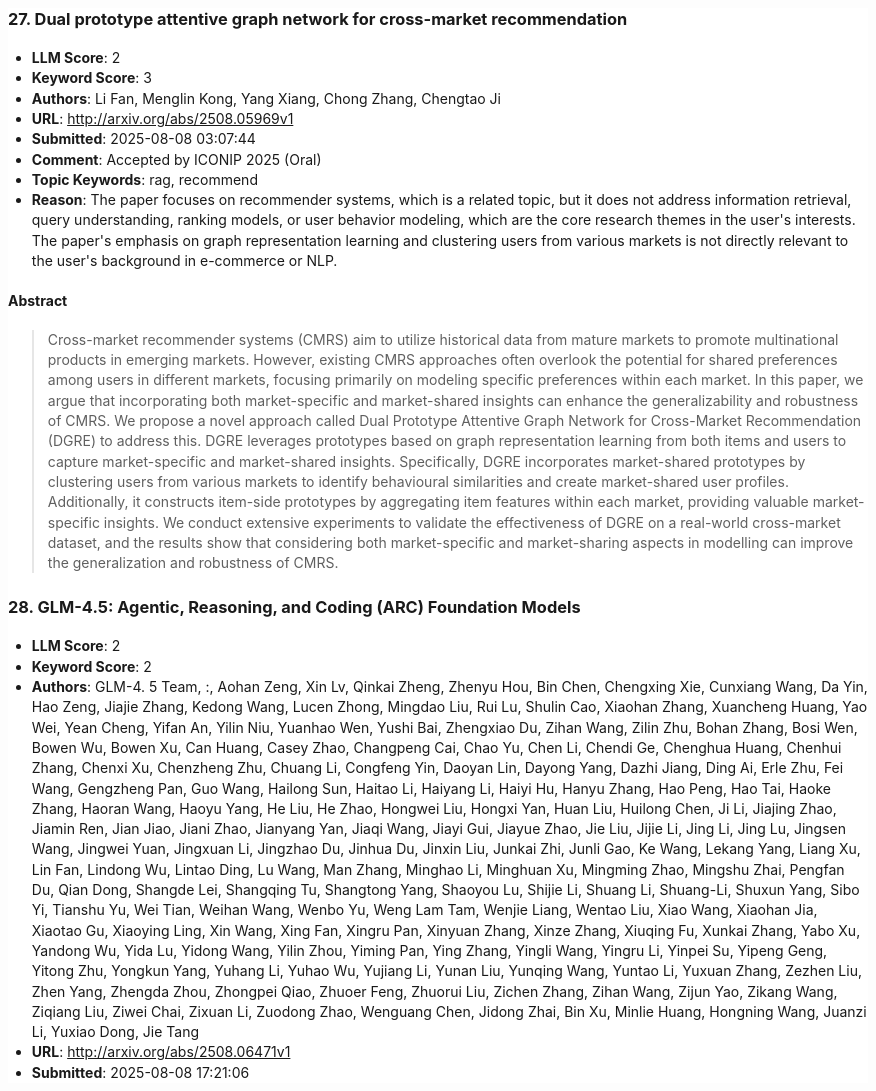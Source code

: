 ### 27. Dual prototype attentive graph network for cross-market recommendation

- **LLM Score**: 2
- **Keyword Score**: 3
- **Authors**: Li Fan, Menglin Kong, Yang Xiang, Chong Zhang, Chengtao Ji
- **URL**: <http://arxiv.org/abs/2508.05969v1>
- **Submitted**: 2025-08-08 03:07:44
- **Comment**: Accepted by ICONIP 2025 (Oral)
- **Topic Keywords**: rag, recommend
- **Reason**: The paper focuses on recommender systems, which is a related topic, but it does not address information retrieval, query understanding, ranking models, or user behavior modeling, which are the core research themes in the user's interests. The paper's emphasis on graph representation learning and clustering users from various markets is not directly relevant to the user's background in e-commerce or NLP.

#### Abstract
> Cross-market recommender systems (CMRS) aim to utilize historical data from
mature markets to promote multinational products in emerging markets. However,
existing CMRS approaches often overlook the potential for shared preferences
among users in different markets, focusing primarily on modeling specific
preferences within each market. In this paper, we argue that incorporating both
market-specific and market-shared insights can enhance the generalizability and
robustness of CMRS. We propose a novel approach called Dual Prototype Attentive
Graph Network for Cross-Market Recommendation (DGRE) to address this. DGRE
leverages prototypes based on graph representation learning from both items and
users to capture market-specific and market-shared insights. Specifically, DGRE
incorporates market-shared prototypes by clustering users from various markets
to identify behavioural similarities and create market-shared user profiles.
Additionally, it constructs item-side prototypes by aggregating item features
within each market, providing valuable market-specific insights. We conduct
extensive experiments to validate the effectiveness of DGRE on a real-world
cross-market dataset, and the results show that considering both
market-specific and market-sharing aspects in modelling can improve the
generalization and robustness of CMRS.

### 28. GLM-4.5: Agentic, Reasoning, and Coding (ARC) Foundation Models

- **LLM Score**: 2
- **Keyword Score**: 2
- **Authors**: GLM-4. 5 Team, :, Aohan Zeng, Xin Lv, Qinkai Zheng, Zhenyu Hou, Bin Chen, Chengxing Xie, Cunxiang Wang, Da Yin, Hao Zeng, Jiajie Zhang, Kedong Wang, Lucen Zhong, Mingdao Liu, Rui Lu, Shulin Cao, Xiaohan Zhang, Xuancheng Huang, Yao Wei, Yean Cheng, Yifan An, Yilin Niu, Yuanhao Wen, Yushi Bai, Zhengxiao Du, Zihan Wang, Zilin Zhu, Bohan Zhang, Bosi Wen, Bowen Wu, Bowen Xu, Can Huang, Casey Zhao, Changpeng Cai, Chao Yu, Chen Li, Chendi Ge, Chenghua Huang, Chenhui Zhang, Chenxi Xu, Chenzheng Zhu, Chuang Li, Congfeng Yin, Daoyan Lin, Dayong Yang, Dazhi Jiang, Ding Ai, Erle Zhu, Fei Wang, Gengzheng Pan, Guo Wang, Hailong Sun, Haitao Li, Haiyang Li, Haiyi Hu, Hanyu Zhang, Hao Peng, Hao Tai, Haoke Zhang, Haoran Wang, Haoyu Yang, He Liu, He Zhao, Hongwei Liu, Hongxi Yan, Huan Liu, Huilong Chen, Ji Li, Jiajing Zhao, Jiamin Ren, Jian Jiao, Jiani Zhao, Jianyang Yan, Jiaqi Wang, Jiayi Gui, Jiayue Zhao, Jie Liu, Jijie Li, Jing Li, Jing Lu, Jingsen Wang, Jingwei Yuan, Jingxuan Li, Jingzhao Du, Jinhua Du, Jinxin Liu, Junkai Zhi, Junli Gao, Ke Wang, Lekang Yang, Liang Xu, Lin Fan, Lindong Wu, Lintao Ding, Lu Wang, Man Zhang, Minghao Li, Minghuan Xu, Mingming Zhao, Mingshu Zhai, Pengfan Du, Qian Dong, Shangde Lei, Shangqing Tu, Shangtong Yang, Shaoyou Lu, Shijie Li, Shuang Li, Shuang-Li, Shuxun Yang, Sibo Yi, Tianshu Yu, Wei Tian, Weihan Wang, Wenbo Yu, Weng Lam Tam, Wenjie Liang, Wentao Liu, Xiao Wang, Xiaohan Jia, Xiaotao Gu, Xiaoying Ling, Xin Wang, Xing Fan, Xingru Pan, Xinyuan Zhang, Xinze Zhang, Xiuqing Fu, Xunkai Zhang, Yabo Xu, Yandong Wu, Yida Lu, Yidong Wang, Yilin Zhou, Yiming Pan, Ying Zhang, Yingli Wang, Yingru Li, Yinpei Su, Yipeng Geng, Yitong Zhu, Yongkun Yang, Yuhang Li, Yuhao Wu, Yujiang Li, Yunan Liu, Yunqing Wang, Yuntao Li, Yuxuan Zhang, Zezhen Liu, Zhen Yang, Zhengda Zhou, Zhongpei Qiao, Zhuoer Feng, Zhuorui Liu, Zichen Zhang, Zihan Wang, Zijun Yao, Zikang Wang, Ziqiang Liu, Ziwei Chai, Zixuan Li, Zuodong Zhao, Wenguang Chen, Jidong Zhai, Bin Xu, Minlie Huang, Hongning Wang, Juanzi Li, Yuxiao Dong, Jie Tang
- **URL**: <http://arxiv.org/abs/2508.06471v1>
- **Submitted**: 2025-08-08 17:21:06